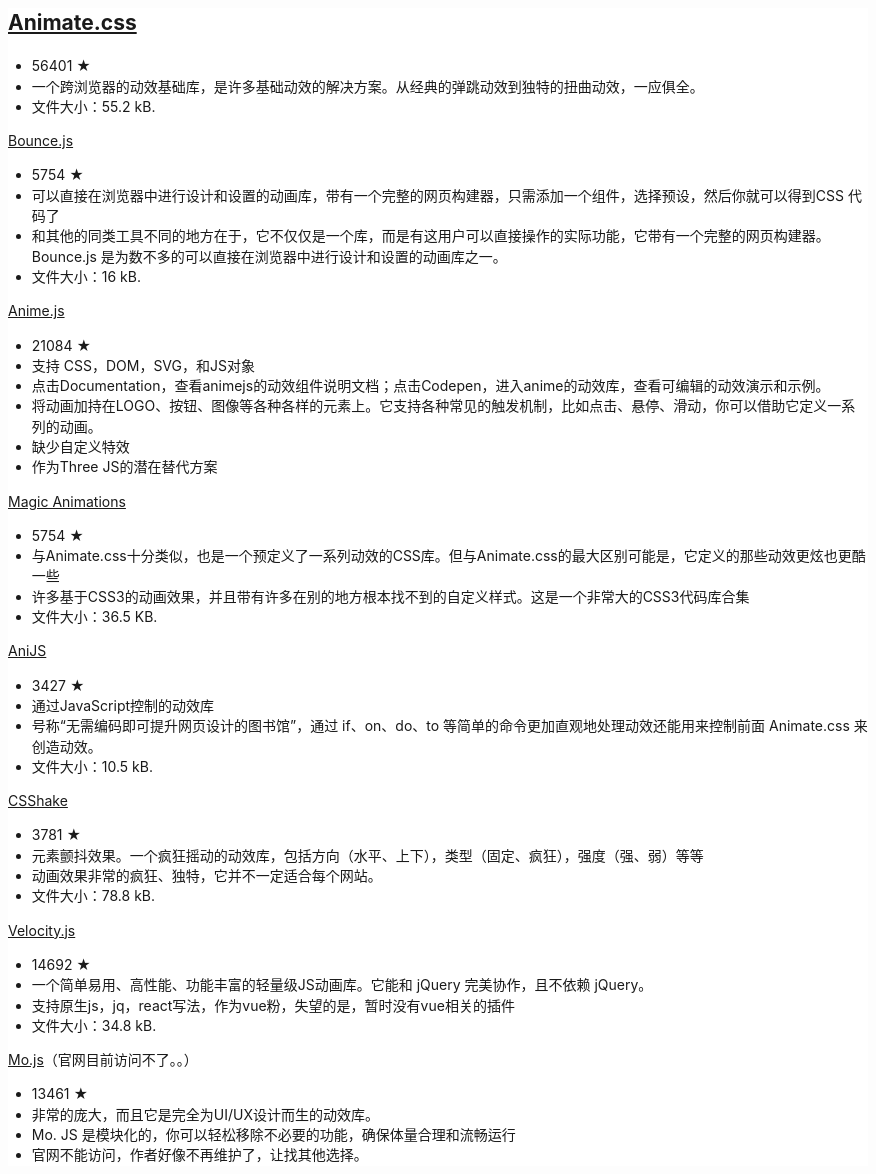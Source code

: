 ## [Animate.css](https://daneden.github.io/animate.css/)

* 56401 ★
* 一个跨浏览器的动效基础库，是许多基础动效的解决方案。从经典的弹跳动效到独特的扭曲动效，一应俱全。
* 文件大小：55.2 kB.

[Bounce.js](http://bouncejs.com/)

* 5754 ★
* 可以直接在浏览器中进行设计和设置的动画库，带有一个完整的网页构建器，只需添加一个组件，选择预设，然后你就可以得到CSS 代码了
* 和其他的同类工具不同的地方在于，它不仅仅是一个库，而是有这用户可以直接操作的实际功能，它带有一个完整的网页构建器。Bounce.js 是为数不多的可以直接在浏览器中进行设计和设置的动画库之一。
* 文件大小：16 kB.

[Anime.js](http://animejs.com/)

* 21084 ★
* 支持 CSS，DOM，SVG，和JS对象
* 点击Documentation，查看animejs的动效组件说明文档；点击Codepen，进入anime的动效库，查看可编辑的动效演示和示例。
* 将动画加持在LOGO、按钮、图像等各种各样的元素上。它支持各种常见的触发机制，比如点击、悬停、滑动，你可以借助它定义一系列的动画。
* 缺少自定义特效
* 作为Three JS的潜在替代方案

[Magic Animations](https://www.minimamente.com/example/magic_animations/)

* 5754 ★
* 与Animate.css十分类似，也是一个预定义了一系列动效的CSS库。但与Animate.css的最大区别可能是，它定义的那些动效更炫也更酷一些
* 许多基于CSS3的动画效果，并且带有许多在别的地方根本找不到的自定义样式。这是一个非常大的CSS3代码库合集
* 文件大小：36.5 KB.

[AniJS](http://anijs.github.io/)

* 3427 ★
* 通过JavaScript控制的动效库
* 号称“无需编码即可提升网页设计的图书馆”，通过 if、on、do、to 等简单的命令更加直观地处理动效还能用来控制前面 Animate.css 来创造动效。
* 文件大小：10.5 kB.

[CSShake](https://elrumordelaluz.github.io/csshake/)

* 3781 ★
* 元素颤抖效果。一个疯狂摇动的动效库，包括方向（水平、上下），类型（固定、疯狂），强度（强、弱）等等
* 动画效果非常的疯狂、独特，它并不一定适合每个网站。
* 文件大小：78.8 kB.

[Velocity.js](https://github.com/julianshapiro/velocity)

* 14692 ★
* 一个简单易用、高性能、功能丰富的轻量级JS动画库。它能和 jQuery 完美协作，且不依赖 jQuery。
* 支持原生js，jq，react写法，作为vue粉，失望的是，暂时没有vue相关的插件
* 文件大小：34.8 kB.

[Mo.js](http://mojs.io/)（官网目前访问不了。。）

* 13461 ★
* 非常的庞大，而且它是完全为UI/UX设计而生的动效库。
* Mo. JS 是模块化的，你可以轻松移除不必要的功能，确保体量合理和流畅运行
* 官网不能访问，作者好像不再维护了，让找其他选择。
